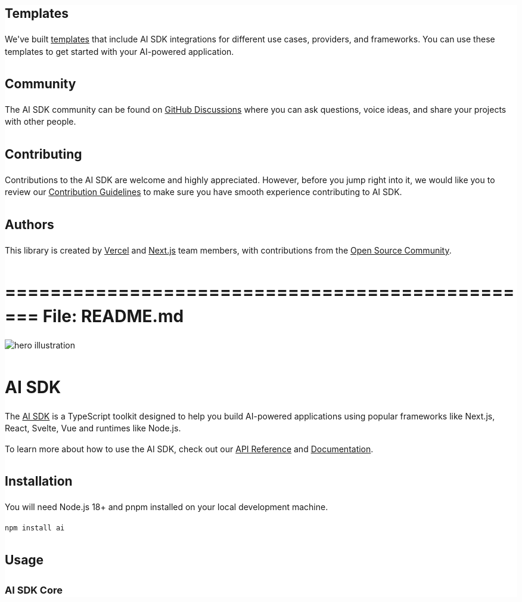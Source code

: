 ## Templates

We've built [templates](https://vercel.com/templates?type=ai) that include AI SDK integrations for different use cases, providers, and frameworks. You can use these templates to get started with your AI-powered application.

## Community

The AI SDK community can be found on [GitHub Discussions](https://github.com/vercel/ai/discussions) where you can ask questions, voice ideas, and share your projects with other people.

## Contributing

Contributions to the AI SDK are welcome and highly appreciated. However, before you jump right into it, we would like you to review our [Contribution Guidelines](https://github.com/vercel/ai/blob/main/CONTRIBUTING.md) to make sure you have smooth experience contributing to AI SDK.

## Authors

This library is created by [Vercel](https://vercel.com) and [Next.js](https://nextjs.org) team members, with contributions from the [Open Source Community](https://github.com/vercel/ai/graphs/contributors).


================================================
File: README.md
================================================
![hero illustration](./assets/hero.gif)

# AI SDK

The [AI SDK](https://sdk.vercel.ai/docs) is a TypeScript toolkit designed to help you build AI-powered applications using popular frameworks like Next.js, React, Svelte, Vue and runtimes like Node.js.

To learn more about how to use the AI SDK, check out our [API Reference](https://sdk.vercel.ai/docs/reference) and [Documentation](https://sdk.vercel.ai/docs).

## Installation

You will need Node.js 18+ and pnpm installed on your local development machine.

```shell
npm install ai
```

## Usage

### AI SDK Core

